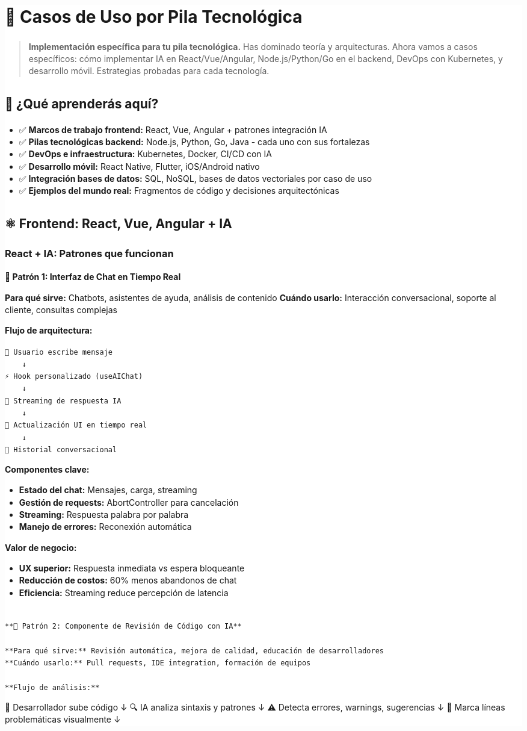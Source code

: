 # 🎯 Casos de Uso por Pila Tecnológica

> **Implementación específica para tu pila tecnológica.** Has dominado teoría y arquitecturas. Ahora vamos a casos específicos: cómo implementar IA en React/Vue/Angular, Node.js/Python/Go en el backend, DevOps con Kubernetes, y desarrollo móvil. Estrategias probadas para cada tecnología.

## 🎯 ¿Qué aprenderás aquí?

- ✅ **Marcos de trabajo frontend:** React, Vue, Angular + patrones integración IA
- ✅ **Pilas tecnológicas backend:** Node.js, Python, Go, Java - cada uno con sus fortalezas
- ✅ **DevOps e infraestructura:** Kubernetes, Docker, CI/CD con IA
- ✅ **Desarrollo móvil:** React Native, Flutter, iOS/Android nativo
- ✅ **Integración bases de datos:** SQL, NoSQL, bases de datos vectoriales por caso de uso
- ✅ **Ejemplos del mundo real:** Fragmentos de código y decisiones arquitectónicas

## ⚛️ **Frontend: React, Vue, Angular + IA**

### **React + IA: Patrones que funcionan**

**🔹 Patrón 1: Interfaz de Chat en Tiempo Real**

**Para qué sirve:** Chatbots, asistentes de ayuda, análisis de contenido
**Cuándo usarlo:** Interacción conversacional, soporte al cliente, consultas complejas

**Flujo de arquitectura:**
```
👤 Usuario escribe mensaje
    ↓
⚡ Hook personalizado (useAIChat)
    ↓
🌊 Streaming de respuesta IA
    ↓
💬 Actualización UI en tiempo real
    ↓
📝 Historial conversacional
```

**Componentes clave:**
- **Estado del chat:** Mensajes, carga, streaming
- **Gestión de requests:** AbortController para cancelación
- **Streaming:** Respuesta palabra por palabra
- **Manejo de errores:** Reconexión automática

**Valor de negocio:**
- **UX superior:** Respuesta inmediata vs espera bloqueante
- **Reducción de costos:** 60% menos abandonos de chat
- **Eficiencia:** Streaming reduce percepción de latencia
```

**🔹 Patrón 2: Componente de Revisión de Código con IA**

**Para qué sirve:** Revisión automática, mejora de calidad, educación de desarrolladores
**Cuándo usarlo:** Pull requests, IDE integration, formación de equipos

**Flujo de análisis:**
```
📝 Desarrollador sube código
    ↓
🔍 IA analiza sintaxis y patrones
    ↓
⚠️ Detecta errores, warnings, sugerencias
    ↓
🎯 Marca líneas problemáticas visualmente
    ↓